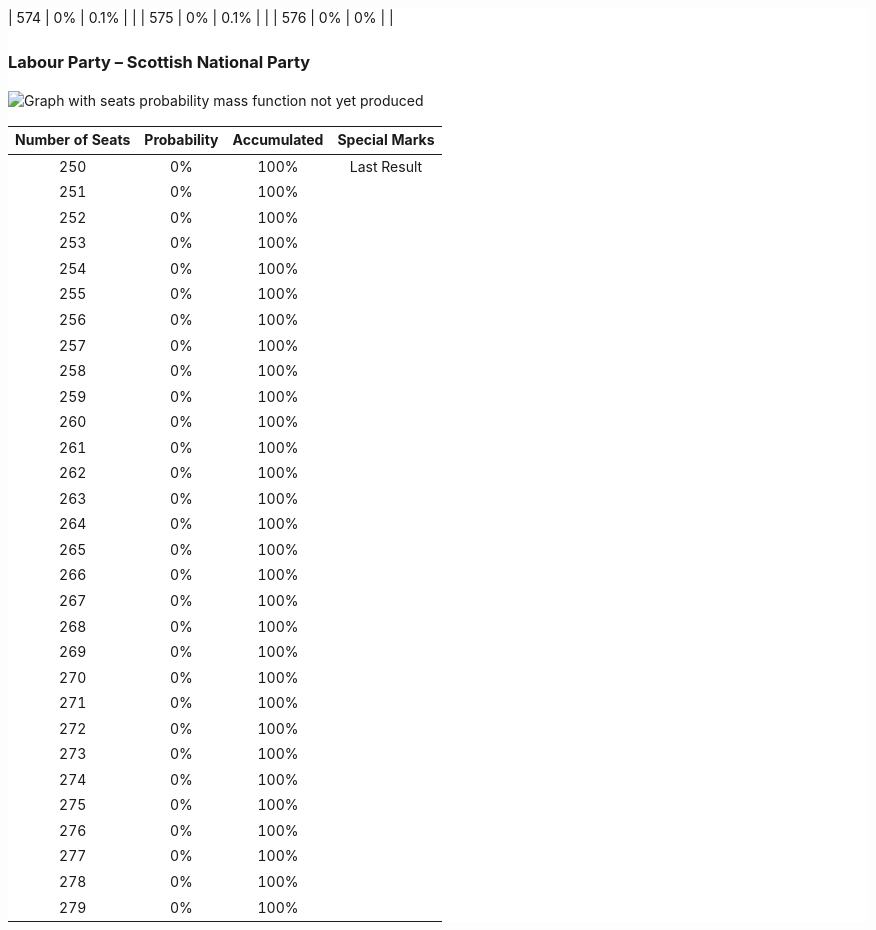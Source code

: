 | 574 | 0% | 0.1% |  |
| 575 | 0% | 0.1% |  |
| 576 | 0% | 0% |  |

### Labour Party – Scottish National Party

![Graph with seats probability mass function not yet produced](2024-06-24-Deltapoll-coalitions-seats-pmf-lab–snp.png "Seats Probability Mass Function")

| Number of Seats | Probability | Accumulated | Special Marks |
|:---------------:|:-----------:|:-----------:|:-------------:|
| 250 | 0% | 100% | Last Result |
| 251 | 0% | 100% |  |
| 252 | 0% | 100% |  |
| 253 | 0% | 100% |  |
| 254 | 0% | 100% |  |
| 255 | 0% | 100% |  |
| 256 | 0% | 100% |  |
| 257 | 0% | 100% |  |
| 258 | 0% | 100% |  |
| 259 | 0% | 100% |  |
| 260 | 0% | 100% |  |
| 261 | 0% | 100% |  |
| 262 | 0% | 100% |  |
| 263 | 0% | 100% |  |
| 264 | 0% | 100% |  |
| 265 | 0% | 100% |  |
| 266 | 0% | 100% |  |
| 267 | 0% | 100% |  |
| 268 | 0% | 100% |  |
| 269 | 0% | 100% |  |
| 270 | 0% | 100% |  |
| 271 | 0% | 100% |  |
| 272 | 0% | 100% |  |
| 273 | 0% | 100% |  |
| 274 | 0% | 100% |  |
| 275 | 0% | 100% |  |
| 276 | 0% | 100% |  |
| 277 | 0% | 100% |  |
| 278 | 0% | 100% |  |
| 279 | 0% | 100% |  |